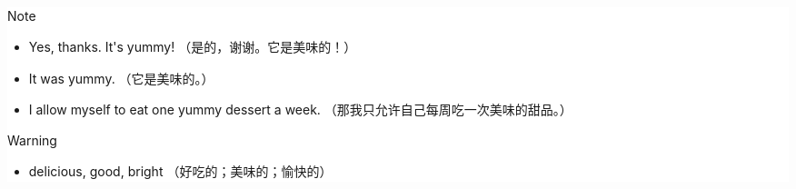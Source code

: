 > [!NOTE]
>
> - Yes, thanks. It's yummy! （是的，谢谢。它是美味的！）
>
> - It was yummy. （它是美味的。）
>
> - I allow myself to eat one yummy dessert a week. （那我只允许自己每周吃一次美味的甜品。）
>

> [!WARNING]
>
> - delicious, good, bright （好吃的；美味的；愉快的）
>

